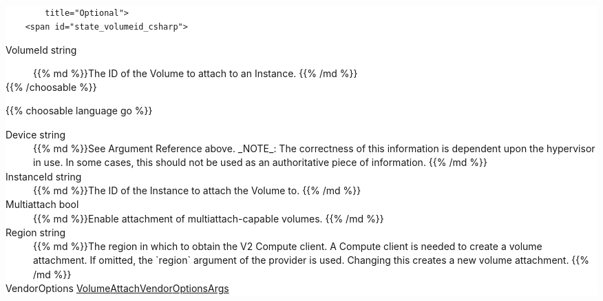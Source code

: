             title="Optional">
        <span id="state_volumeid_csharp">
<a href="#state_volumeid_csharp" style="color: inherit; text-decoration: inherit;">Volume<wbr>Id</a>
</span>
        <span class="property-indicator"></span>
        <span class="property-type">string</span>
    </dt>
    <dd>{{% md %}}The ID of the Volume to attach to an Instance.
{{% /md %}}</dd></dl>
{{% /choosable %}}

{{% choosable language go %}}
<dl class="resources-properties"><dt class="property-optional"
            title="Optional">
        <span id="state_device_go">
<a href="#state_device_go" style="color: inherit; text-decoration: inherit;">Device</a>
</span>
        <span class="property-indicator"></span>
        <span class="property-type">string</span>
    </dt>
    <dd>{{% md %}}See Argument Reference above. _NOTE_: The correctness of this
information is dependent upon the hypervisor in use. In some cases, this
should not be used as an authoritative piece of information.
{{% /md %}}</dd><dt class="property-optional"
            title="Optional">
        <span id="state_instanceid_go">
<a href="#state_instanceid_go" style="color: inherit; text-decoration: inherit;">Instance<wbr>Id</a>
</span>
        <span class="property-indicator"></span>
        <span class="property-type">string</span>
    </dt>
    <dd>{{% md %}}The ID of the Instance to attach the Volume to.
{{% /md %}}</dd><dt class="property-optional"
            title="Optional">
        <span id="state_multiattach_go">
<a href="#state_multiattach_go" style="color: inherit; text-decoration: inherit;">Multiattach</a>
</span>
        <span class="property-indicator"></span>
        <span class="property-type">bool</span>
    </dt>
    <dd>{{% md %}}Enable attachment of multiattach-capable volumes.
{{% /md %}}</dd><dt class="property-optional"
            title="Optional">
        <span id="state_region_go">
<a href="#state_region_go" style="color: inherit; text-decoration: inherit;">Region</a>
</span>
        <span class="property-indicator"></span>
        <span class="property-type">string</span>
    </dt>
    <dd>{{% md %}}The region in which to obtain the V2 Compute client.
A Compute client is needed to create a volume attachment. If omitted, the
`region` argument of the provider is used. Changing this creates a
new volume attachment.
{{% /md %}}</dd><dt class="property-optional"
            title="Optional">
        <span id="state_vendoroptions_go">
<a href="#state_vendoroptions_go" style="color: inherit; text-decoration: inherit;">Vendor<wbr>Options</a>
</span>
        <span class="property-indicator"></span>
        <span class="property-type"><a href="#volumeattachvendoroptions">Volume<wbr>Attach<wbr>Vendor<wbr>Options<wbr>Args</a></span>
